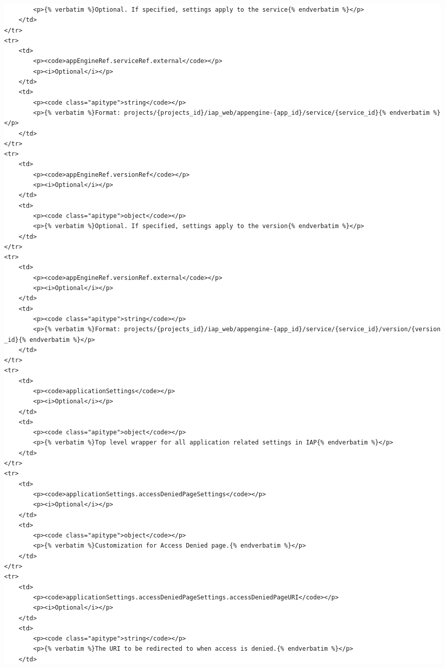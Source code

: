            <p>{% verbatim %}Optional. If specified, settings apply to the service{% endverbatim %}</p>
        </td>
    </tr>
    <tr>
        <td>
            <p><code>appEngineRef.serviceRef.external</code></p>
            <p><i>Optional</i></p>
        </td>
        <td>
            <p><code class="apitype">string</code></p>
            <p>{% verbatim %}Format: projects/{projects_id}/iap_web/appengine-{app_id}/service/{service_id}{% endverbatim %}</p>
        </td>
    </tr>
    <tr>
        <td>
            <p><code>appEngineRef.versionRef</code></p>
            <p><i>Optional</i></p>
        </td>
        <td>
            <p><code class="apitype">object</code></p>
            <p>{% verbatim %}Optional. If specified, settings apply to the version{% endverbatim %}</p>
        </td>
    </tr>
    <tr>
        <td>
            <p><code>appEngineRef.versionRef.external</code></p>
            <p><i>Optional</i></p>
        </td>
        <td>
            <p><code class="apitype">string</code></p>
            <p>{% verbatim %}Format: projects/{projects_id}/iap_web/appengine-{app_id}/service/{service_id}/version/{version_id}{% endverbatim %}</p>
        </td>
    </tr>
    <tr>
        <td>
            <p><code>applicationSettings</code></p>
            <p><i>Optional</i></p>
        </td>
        <td>
            <p><code class="apitype">object</code></p>
            <p>{% verbatim %}Top level wrapper for all application related settings in IAP{% endverbatim %}</p>
        </td>
    </tr>
    <tr>
        <td>
            <p><code>applicationSettings.accessDeniedPageSettings</code></p>
            <p><i>Optional</i></p>
        </td>
        <td>
            <p><code class="apitype">object</code></p>
            <p>{% verbatim %}Customization for Access Denied page.{% endverbatim %}</p>
        </td>
    </tr>
    <tr>
        <td>
            <p><code>applicationSettings.accessDeniedPageSettings.accessDeniedPageURI</code></p>
            <p><i>Optional</i></p>
        </td>
        <td>
            <p><code class="apitype">string</code></p>
            <p>{% verbatim %}The URI to be redirected to when access is denied.{% endverbatim %}</p>
        </td>